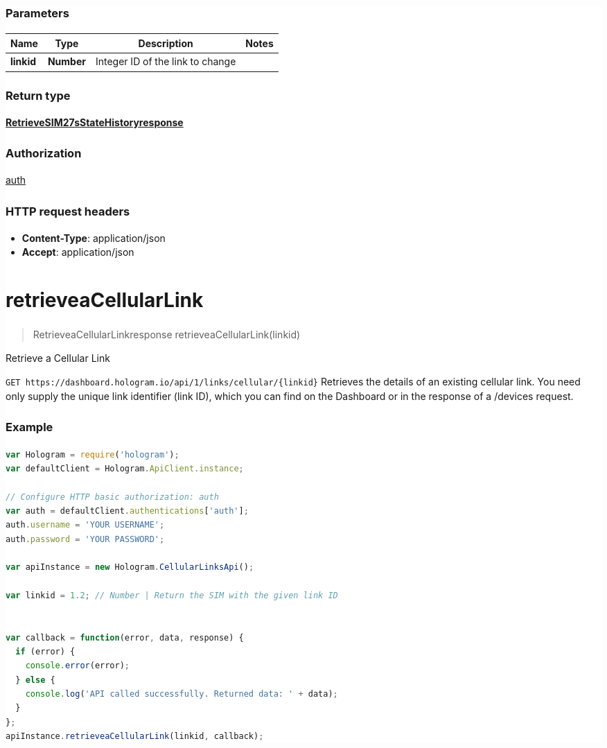 ### Parameters

Name | Type | Description  | Notes
------------- | ------------- | ------------- | -------------
 **linkid** | **Number**| Integer ID of the link to change | 

### Return type

[**RetrieveSIM27sStateHistoryresponse**](RetrieveSIM27sStateHistoryresponse.md)

### Authorization

[auth](../README.md#auth)

### HTTP request headers

 - **Content-Type**: application/json
 - **Accept**: application/json

<a name="retrieveaCellularLink"></a>
# **retrieveaCellularLink**
> RetrieveaCellularLinkresponse retrieveaCellularLink(linkid)

Retrieve a Cellular Link

`GET https://dashboard.hologram.io/api/1/links/cellular/{linkid}`  Retrieves the details of an existing cellular link. You need only supply the unique link identifier (link ID), which you can find on the Dashboard or in the response of a /devices request.

### Example
```javascript
var Hologram = require('hologram');
var defaultClient = Hologram.ApiClient.instance;

// Configure HTTP basic authorization: auth
var auth = defaultClient.authentications['auth'];
auth.username = 'YOUR USERNAME';
auth.password = 'YOUR PASSWORD';

var apiInstance = new Hologram.CellularLinksApi();

var linkid = 1.2; // Number | Return the SIM with the given link ID


var callback = function(error, data, response) {
  if (error) {
    console.error(error);
  } else {
    console.log('API called successfully. Returned data: ' + data);
  }
};
apiInstance.retrieveaCellularLink(linkid, callback);
```
